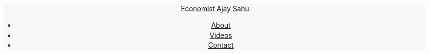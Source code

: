 <html lang="en">
<head>
  <meta charset="UTF-8" />
  <meta name="viewport" content="width=device-width, initial-scale=1.0"/>
  <title>Economist Ajay Sahu - Official Website</title>
  <script src="https://cdn.tailwindcss.com"></script>
  <link rel="preconnect" href="https://fonts.googleapis.com">
  <link rel="preconnect" href="https://fonts.gstatic.com" crossorigin>
  <link href="https://fonts.googleapis.com/css2?family=Inter:wght@400;600;700&display=swap" rel="stylesheet">
  <style>
    body {
      font-family: 'Inter', sans-serif;
      background-color: #F8F8F8;
      color: #333333;
    }
    .nav-link {
      transition: color 0.3s ease;
    }
    .nav-link:hover {
      color: #20B2AA;
    }
    .btn-primary {
      background-color: #20B2AA;
      transition: background-color 0.3s ease;
    }
    .btn-primary:hover {
      background-color: #1A928C;
    }
    .video-card {
      transition: transform 0.3s ease, box-shadow 0.3s ease;
    }
    .video-card:hover {
      transform: translateY(-5px);
      box-shadow: 0 10px 15px -3px rgba(0, 0, 0, 0.1),
                  0 4px 6px -2px rgba(0, 0, 0, 0.05);
    }
  </style>
</head>
<body class="antialiased">

  
  <header class="bg-white shadow-sm py-4 px-6 fixed w-full z-10 top-0">
    <div class="container mx-auto flex justify-between items-center">
      <a href="#hero" class="text-2xl font-bold text-gray-800">Economist Ajay Sahu</a>
      <nav>
        <ul class="flex space-x-6">
          <li><a href="#about" class="nav-link text-gray-700 hover:text-teal-500">About</a></li>
          <li><a href="#videos" class="nav-link text-gray-700 hover:text-teal-500">Videos</a></li>
          <li><a href="#contact" class="nav-link text-gray-700 hover:text-teal-500">Contact</a></li>
        </ul>
      </nav>
    </div>
  </header>
